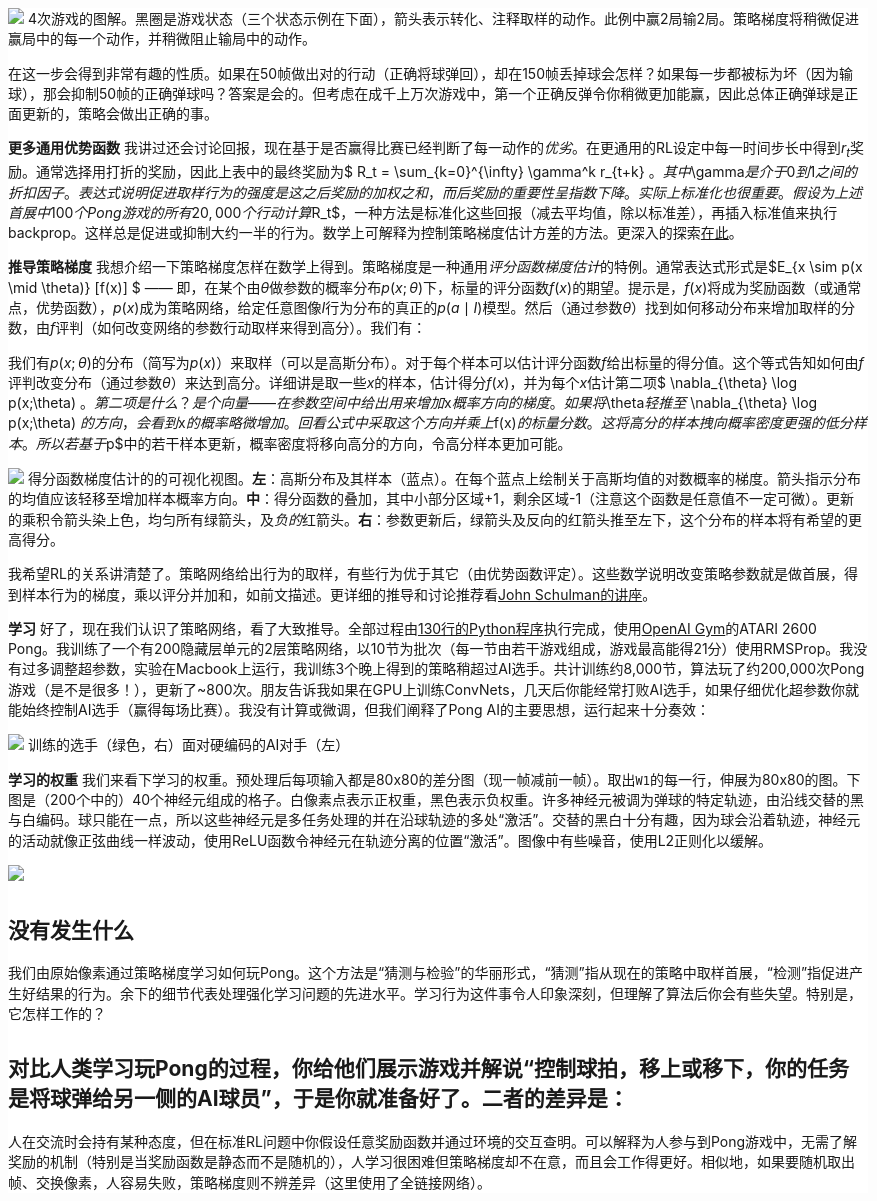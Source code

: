 
![](http://naturali.io/images/rl/episodes.png)
4次游戏的图解。黑圈是游戏状态（三个状态示例在下面），箭头表示转化、注释取样的动作。此例中赢2局输2局。策略梯度将稍微促进赢局中的每一个动作，并稍微阻止输局中的动作。


在这一步会得到非常有趣的性质。如果在50帧做出对的行动（正确将球弹回），却在150帧丢掉球会怎样？如果每一步都被标为坏（因为输球），那会抑制50帧的正确弹球吗？答案是会的。但考虑在成千上万次游戏中，第一个正确反弹令你稍微更加能赢，因此总体正确弹球是正面更新的，策略会做出正确的事。

**更多通用优势函数** 我讲过还会讨论回报，现在基于是否赢得比赛已经判断了每一动作的*优劣*。在更通用的RL设定中每一时间步长中得到$r_t$奖励。通常选择用打折的奖励，因此上表中的最终奖励为$ R_t = \sum_{k=0}^{\infty} \gamma^k r_{t+k} $。其中$\gamma$是介于0到1之间的折扣因子。表达式说明促进取样行为的强度是这之后奖励的加权之和，而后奖励的重要性呈指数下降。实际上标准化也很重要。假设为上述首展中100个Pong游戏的所有20,000个行动计算$R_t$，一种方法是标准化这些回报（减去平均值，除以标准差），再插入标准值来执行backprop。这样总是促进或抑制大约一半的行为。数学上可解释为控制策略梯度估计方差的方法。更深入的探索[在此](http://arxiv.org/abs/1506.02438)。

**推导策略梯度** 我想介绍一下策略梯度怎样在数学上得到。策略梯度是一种通用*评分函数梯度估计*的特例。通常表达式形式是$E_{x \sim p(x \mid \theta)} [f(x)] $ —— 即，在某个由$\theta$做参数的概率分布$p(x;\theta)$下，标量的评分函数$f(x)$的期望。提示是，$f(x)$将成为奖励函数（或通常点，优势函数），$p(x)$成为策略网络，给定任意图像$I$行为分布的真正的$p(a \mid I)$模型。然后（通过参数$\theta$）找到如何移动分布来增加取样的分数，由$f$评判（如何改变网络的参数行动取样来得到高分）。我们有：

我们有$p(x;\theta)$的分布（简写为$p(x)$）来取样（可以是高斯分布）。对于每个样本可以估计评分函数$f$给出标量的得分值。这个等式告知如何由$f$评判改变分布（通过参数$\theta$）来达到高分。详细讲是取一些$x$的样本，估计得分$f(x)$，并为每个$x$估计第二项$ \nabla_{\theta} \log p(x;\theta) $。第二项是什么？是个向量 —— 在参数空间中给出用来增加$x$概率方向的梯度。如果将$\theta$轻推至$ \nabla_{\theta} \log
 p(x;\theta) $的方向，会看到$x$的概率略微增加。回看公式中采取这个方向并乘上$f(x)$的标量分数。这将高分的样本拽向概率密度更强的低分样本。所以若基于$p$中的若干样本更新，概率密度将移向高分的方向，令高分样本更加可能。

![](http://naturali.io/images/rl/pg.png)
得分函数梯度估计的的可视化视图。**左**：高斯分布及其样本（蓝点）。在每个蓝点上绘制关于高斯均值的对数概率的梯度。箭头指示分布的均值应该轻移至增加样本概率方向。**中**：得分函数的叠加，其中小部分区域+1，剩余区域-1（注意这个函数是任意值不一定可微）。更新的乘积令箭头染上色，均匀所有绿箭头，及*负的*红箭头。**右**：参数更新后，绿箭头及反向的红箭头推至左下，这个分布的样本将有希望的更高得分。


我希望RL的关系讲清楚了。策略网络给出行为的取样，有些行为优于其它（由优势函数评定）。这些数学说明改变策略参数就是做首展，得到样本行为的梯度，乘以评分并加和，如前文描述。更详细的推导和讨论推荐看[John Schulman的讲座](https://www.youtube.com/watch?v=oPGVsoBonLM)。

**学习** 好了，现在我们认识了策略网络，看了大致推导。全部过程由[130行的Python程序](https://gist.github.com/karpathy/a4166c7fe253700972fcbc77e4ea32c5)执行完成，使用[OpenAI Gym](https://gym.openai.com/)的ATARI 2600 Pong。我训练了一个有200隐藏层单元的2层策略网络，以10节为批次（每一节由若干游戏组成，游戏最高能得21分）使用RMSProp。我没有过多调整超参数，实验在Macbook上运行，我训练3个晚上得到的策略稍超过AI选手。共计训练约8,000节，算法玩了约200,000次Pong游戏（是不是很多！），更新了~800次。朋友告诉我如果在GPU上训练ConvNets，几天后你能经常打败AI选手，如果仔细优化超参数你就能始终控制AI选手（赢得每场比赛）。我没有计算或微调，但我们阐释了Pong
 AI的主要思想，运行起来十分奏效：

![](http://naturali.io/images/rl/youtube_shot.jpg)
训练的选手（绿色，右）面对硬编码的AI对手（左）


**学习的权重** 我们来看下学习的权重。预处理后每项输入都是80x80的差分图（现一帧减前一帧）。取出`W1`的每一行，伸展为80x80的图。下图是（200个中的）40个神经元组成的格子。白像素点表示正权重，黑色表示负权重。许多神经元被调为弹球的特定轨迹，由沿线交替的黑与白编码。球只能在一点，所以这些神经元是多任务处理的并在沿球轨迹的多处“激活”。交替的黑白十分有趣，因为球会沿着轨迹，神经元的活动就像正弦曲线一样波动，使用ReLU函数令神经元在轨迹分离的位置“激活”。图像中有些噪音，使用L2正则化以缓解。

![](http://naturali.io/images/rl/weights.png)

## 没有发生什么

我们由原始像素通过策略梯度学习如何玩Pong。这个方法是“猜测与检验”的华丽形式，“猜测”指从现在的策略中取样首展，“检测”指促进产生好结果的行为。余下的细节代表处理强化学习问题的先进水平。学习行为这件事令人印象深刻，但理解了算法后你会有些失望。特别是，它怎样工作的？

对比人类学习玩Pong的过程，你给他们展示游戏并解说“控制球拍，移上或移下，你的任务是将球弹给另一侧的AI球员”，于是你就准备好了。二者的差异是：
- 
人在交流时会持有某种态度，但在标准RL问题中你假设任意奖励函数并通过环境的交互查明。可以解释为人参与到Pong游戏中，无需了解奖励的机制（特别是当奖励函数是静态而不是随机的），人学习很困难但策略梯度却不在意，而且会工作得更好。相似地，如果要随机取出帧、交换像素，人容易失败，策略梯度则不辨差异（这里使用了全链接网络）。
